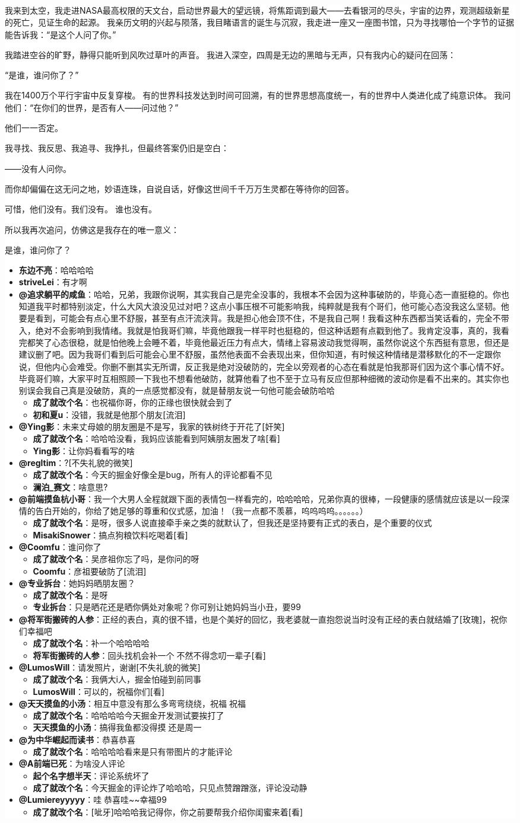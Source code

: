 我来到太空，我走进NASA最高权限的天文台，启动世界最大的望远镜，将焦距调到最大——去看银河的尽头，宇宙的边界，观测超级新星的死亡，见证生命的起源。
我亲历文明的兴起与陨落，我目睹语言的诞生与沉寂，我走进一座又一座图书馆，只为寻找哪怕一个字节的证据能告诉我：“是这个人问了你。”

我踏进空谷的旷野，静得只能听到风吹过草叶的声音。
我进入深空，四周是无边的黑暗与无声，只有我内心的疑问在回荡：

“是谁，谁问你了？”

我在1400万个平行宇宙中反复穿梭。
有的世界科技发达到时间可回溯，有的世界思想高度统一，有的世界中人类进化成了纯意识体。
我问他们：“在你们的世界，是否有人——问过他？”

他们一一否定。

我寻找、我反思、我追寻、我挣扎，但最终答案仍旧是空白：

——没有人问你。

而你却偏偏在这无问之地，妙语连珠，自说自话，好像这世间千千万万生灵都在等待你的回答。

可惜，他们没有。我们没有。
谁也没有。

所以我再次追问，仿佛这是我存在的唯一意义：

是谁，谁问你了？
  - **东边不亮**：哈哈哈哈
  - **striveLei**：有才啊
- **@追求躺平的咸鱼**：哈哈，兄弟，我跟你说啊，其实我自己是完全没事的，我根本不会因为这种事破防的，毕竟心态一直挺稳的。你也知道我平时都特别淡定，什么大风大浪没见过对吧？这点小事压根不可能影响我，纯粹就是我有个哥们，他可能心态没我这么坚韧。他要是看到，可能会有点心里不舒服，甚至有点汗流浃背。我是担心他会顶不住，不是我自己啊！我看这种东西都当笑话看的，完全不带入，绝对不会影响到我情绪。我就是怕我哥们嘛，毕竟他跟我一样平时也挺稳的，但这种话题有点戳到他了。我肯定没事，真的，我看完都笑了心态很稳，就是怕他晚上会睡不着，毕竟他最近压力有点大，情绪上容易波动我觉得啊，虽然你说这个东西挺有意思，但还是建议删了吧。因为我哥们看到后可能会心里不舒服，虽然他表面不会表现出来，但你知道，有时候这种情绪是潜移默化的不一定跟你说，但他内心会难受。你删不删其实无所谓，反正我是绝对没破防的，完全以旁观者的心态在看就是怕我那哥们因为这个事心情不好。毕竟哥们嘛，大家平时互相照顾一下我也不想看他破防，就算他看了也不至于立马有反应但那种细微的波动你是看不出来的。其实你也别误会我自己真是没破防，真的一点感觉都没有，就是替朋友说一句他可能会破防哈哈
  - **成了就改个名**：也祝福你哥，你的正缘也很快就会到了
  - **初和夏u**：没错，我就是他那个朋友[流泪]
- **@Ying影**：未来丈母娘的朋友圈是不是写，我家的铁树终于开花了[奸笑]
  - **成了就改个名**：哈哈哈没看，我妈应该能看到阿姨朋友圈发了啥[看]
  - **Ying影**：让你妈看看写的啥
- **@regltim**：?[不失礼貌的微笑]
  - **成了就改个名**：今天的掘金好像全是bug，所有人的评论都看不见
  - **澜泊_赛文**：啥意思?
- **@前端摸鱼杭小哥**：我一个大男人全程就跟下面的表情包一样看完的，哈哈哈哈，兄弟你真的很棒，一段健康的感情就应该是以一段深情的告白开始的，你给了她足够的尊重和仪式感，加油！（我一点都不羡慕，呜呜呜呜。。。。。。）
  - **成了就改个名**：是呀，很多人说直接牵手亲之类的就默认了，但我还是坚持要有正式的表白，是个重要的仪式
  - **MisakiSnower**：搞点狗粮饮料吃喝着[看]
- **@Coomfu**：谁问你了
  - **成了就改个名**：吴彦祖你忘了吗，是你问的呀
  - **Coomfu**：彦祖要破防了[流泪]
- **@专业拆台**：她妈妈晒朋友圈？
  - **成了就改个名**：是呀
  - **专业拆台**：只是晒花还是晒你俩处对象呢？你可别让她妈妈当小丑，要99
- **@将军街搬砖的人参**：正经的表白，真的很不错，也是个美好的回忆，我老婆就一直抱怨说当时没有正经的表白就结婚了[玫瑰]，祝你们幸福吧
  - **成了就改个名**：补一个哈哈哈哈
  - **将军街搬砖的人参**：回头找机会补一个 不然不得念叨一辈子[看]
- **@LumosWill**：请发照片，谢谢[不失礼貌的微笑]
  - **成了就改个名**：我俩大i人，掘金怕碰到前同事
  - **LumosWill**：可以的，祝福你们[看]
- **@天天摸鱼的小汤**：相互中意没有那么多弯弯绕绕，祝福 祝福
  - **成了就改个名**：哈哈哈哈今天掘金开发测试要挨打了
  - **天天摸鱼的小汤**：搞得我鱼都没得摸 还是周一
- **@为中华崛起而读书**：恭喜恭喜
  - **成了就改个名**：哈哈哈哈看来是只有带图片的才能评论
- **@A前端已死**：为啥没人评论
  - **起个名字想半天**：评论系统坏了
  - **成了就改个名**：今天掘金的评论炸了哈哈哈，只见点赞蹭蹭涨，评论没动静
- **@Lumiereyyyyy**：哇 恭喜哇~~幸福99
  - **成了就改个名**：[呲牙]哈哈哈我记得你，你之前要帮我介绍你闺蜜来着[看]